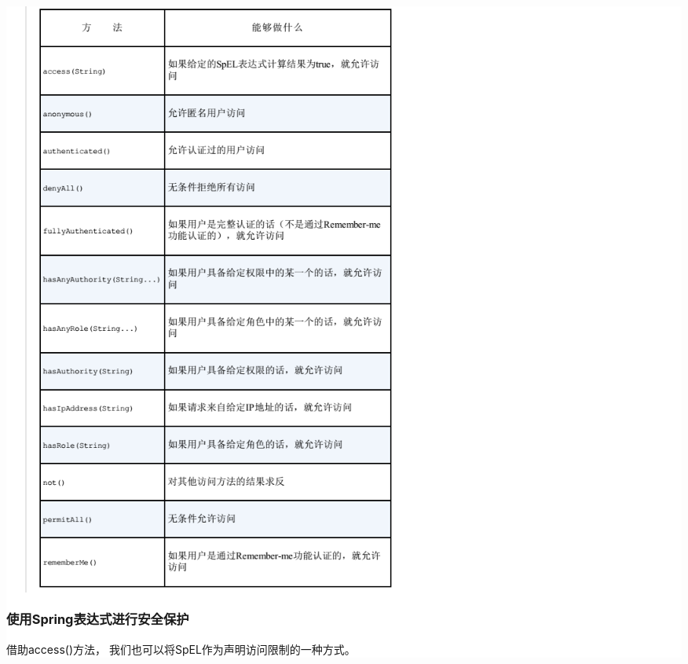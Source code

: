 > <img src="07Spring Security.assets/image-20200508225255793.png" alt="image-20200508225255793" style="zoom: 80%;" />

### 使用Spring表达式进行安全保护  

借助access()方法， 我们也可以将SpEL作为声明访问限制的一种方式。  
